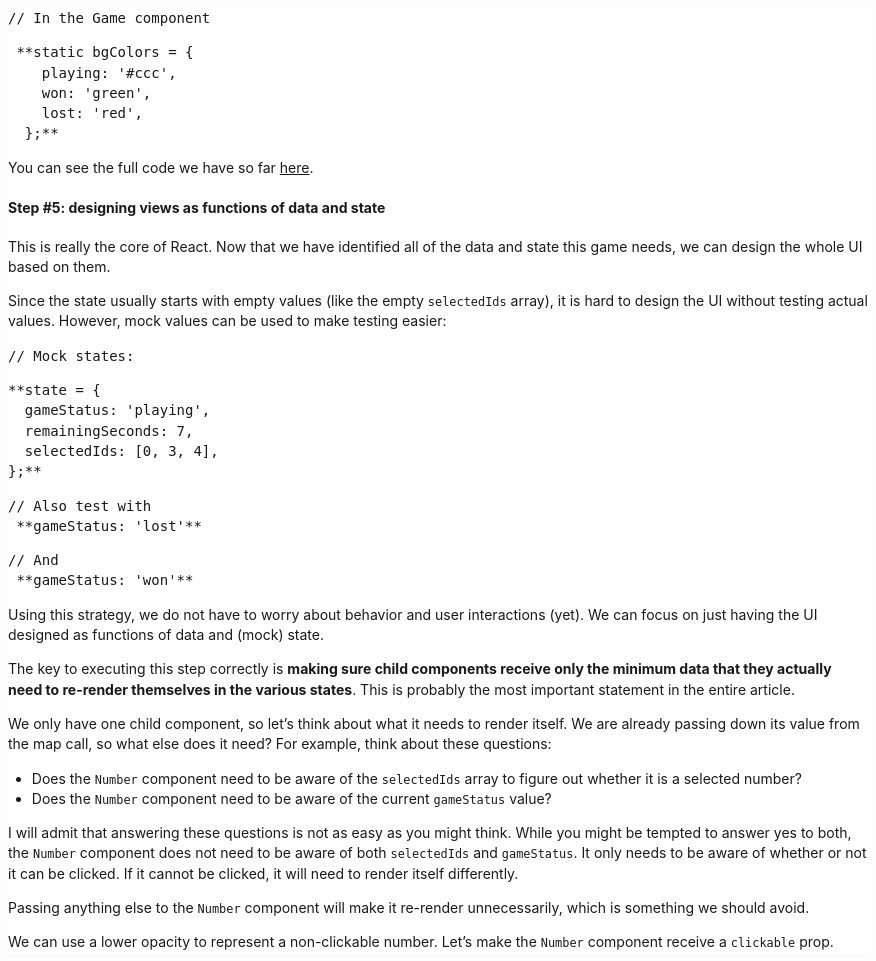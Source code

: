 <pre name="7bd8" id="7bd8" class="graf graf--pre graf-after--p">// In the Game component</pre>

<pre name="0d09" id="0d09" class="graf graf--pre graf-after--pre"> **static bgColors = {  
    playing: '#ccc',  
    won: 'green',  
    lost: 'red',  
  };**</pre>

You can see the full code we have so far [here](https://jscomplete.com/repl/?j=rkh2YjEJf).

#### Step #5: designing views as functions of data and state

This is really the core of React. Now that we have identified all of the data and state this game needs, we can design the whole UI based on them.

Since the state usually starts with empty values (like the empty `selectedIds` array), it is hard to design the UI without testing actual values. However, mock values can be used to make testing easier:

<pre name="d7a5" id="d7a5" class="graf graf--pre graf-after--p">// Mock states:</pre>

<pre name="97b2" id="97b2" class="graf graf--pre graf-after--pre">**state = {  
  gameStatus: 'playing',  
  remainingSeconds: 7,  
  selectedIds: [0, 3, 4],  
};**</pre>

<pre name="a91a" id="a91a" class="graf graf--pre graf-after--pre">// Also test with  
 **gameStatus: 'lost'**</pre>

<pre name="bf2e" id="bf2e" class="graf graf--pre graf-after--pre">// And  
 **gameStatus: 'won'**</pre>

Using this strategy, we do not have to worry about behavior and user interactions (yet). We can focus on just having the UI designed as functions of data and (mock) state.

The key to executing this step correctly is **making sure child components receive only the minimum data that they actually need to re-render themselves in the various states**. This is probably the most important statement in the entire article.

We only have one child component, so let’s think about what it needs to render itself. We are already passing down its value from the map call, so what else does it need? For example, think about these questions:

*   Does the `Number` component need to be aware of the `selectedIds` array to figure out whether it is a selected number?
*   Does the `Number` component need to be aware of the current `gameStatus` value?

I will admit that answering these questions is not as easy as you might think. While you might be tempted to answer yes to both, the `Number` component does not need to be aware of both `selectedIds` and `gameStatus`. It only needs to be aware of whether or not it can be clicked. If it cannot be clicked, it will need to render itself differently.

Passing anything else to the `Number` component will make it re-render unnecessarily, which is something we should avoid.

We can use a lower opacity to represent a non-clickable number. Let’s make the `Number` component receive a `clickable` prop.
